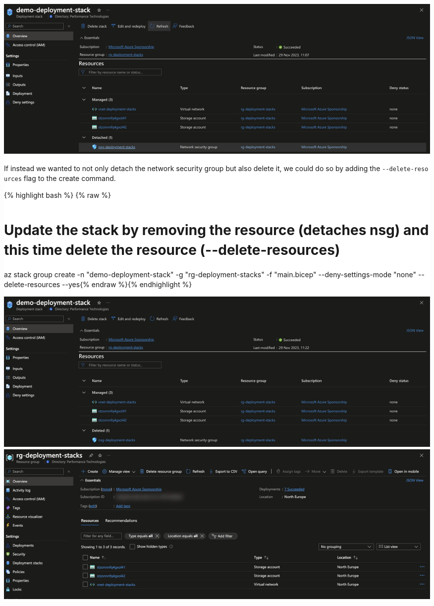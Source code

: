 ![rg-stack-nsg-detached](/assets/images/azure/deployment-stacks/rg-stack-nsg-detached.webp)

If instead we wanted to not only detach the network security group but also delete it, we could do so by adding the `--delete-resources` flag to the create command.

{% highlight bash %}
{% raw %}
# Update the stack by removing the resource (detaches nsg) and this time delete the resource (--delete-resources)
az stack group create -n "demo-deployment-stack" -g "rg-deployment-stacks" -f "main.bicep" --deny-settings-mode "none" --delete-resources --yes{% endraw %}{% endhighlight %}

![rg-stack-nsg-deleted](/assets/images/azure/deployment-stacks/rg-stack-nsg-deleted.webp)
![rg-stack-rg-overview-after-nsg-removal](/assets/images/azure/deployment-stacks/rg-stack-rg-overview-after-nsg-removal.webp)
